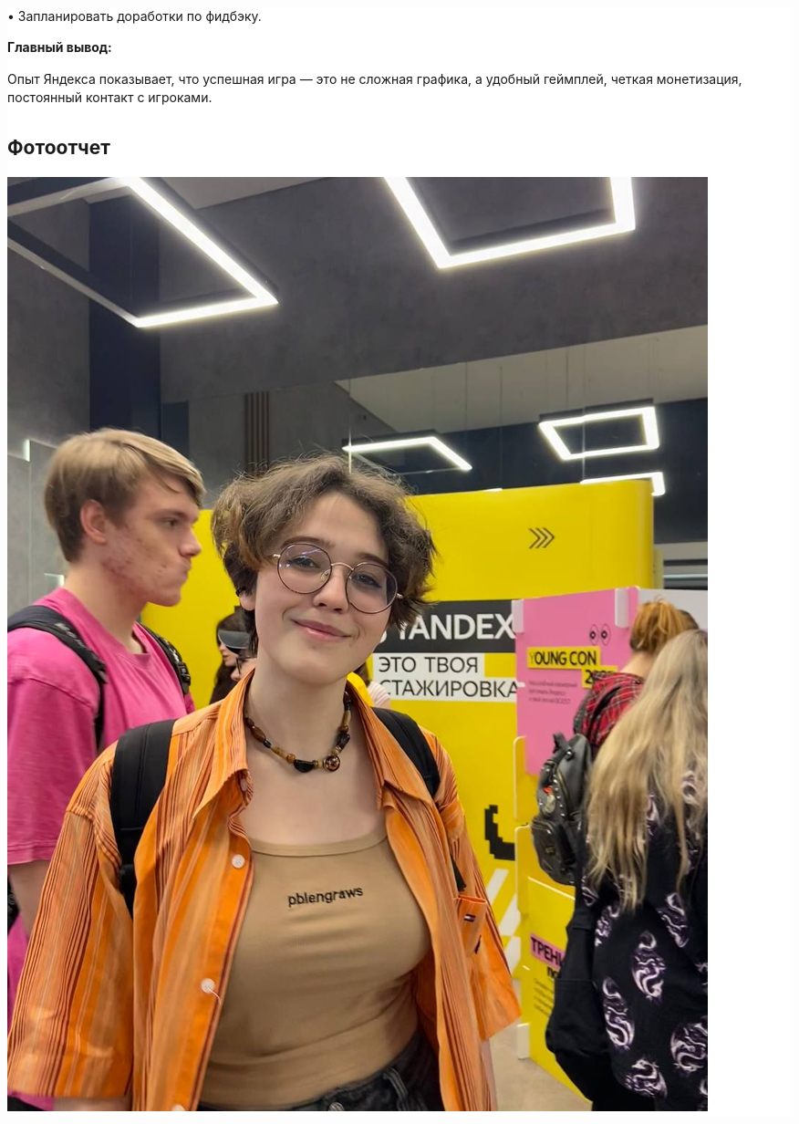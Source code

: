 •	Запланировать доработки по фидбэку.

**Главный вывод:**

Опыт Яндекса показывает, что успешная игра — это не сложная графика, а удобный геймплей, четкая монетизация, постоянный контакт с игроками.

## Фотоотчет
![alt text](images/Career_marathon_1.jpg)